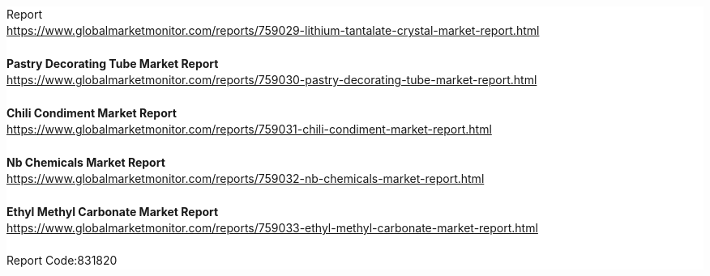 Report</strong><br /><a href="https://www.globalmarketmonitor.com/reports/759029-lithium-tantalate-crystal-market-report.html">https://www.globalmarketmonitor.com/reports/759029-lithium-tantalate-crystal-market-report.html</a><br /><br /><strong>Pastry Decorating Tube Market Report</strong><br /><a href="https://www.globalmarketmonitor.com/reports/759030-pastry-decorating-tube-market-report.html">https://www.globalmarketmonitor.com/reports/759030-pastry-decorating-tube-market-report.html</a><br /><br /><strong>Chili Condiment Market Report</strong><br /><a href="https://www.globalmarketmonitor.com/reports/759031-chili-condiment-market-report.html">https://www.globalmarketmonitor.com/reports/759031-chili-condiment-market-report.html</a><br /><br /><strong>Nb Chemicals Market Report</strong><br /><a href="https://www.globalmarketmonitor.com/reports/759032-nb-chemicals-market-report.html">https://www.globalmarketmonitor.com/reports/759032-nb-chemicals-market-report.html</a><br /><br /><strong>Ethyl Methyl Carbonate Market Report</strong><br /><a href="https://www.globalmarketmonitor.com/reports/759033-ethyl-methyl-carbonate-market-report.html">https://www.globalmarketmonitor.com/reports/759033-ethyl-methyl-carbonate-market-report.html</a><br /><br />Report Code:831820</p>
